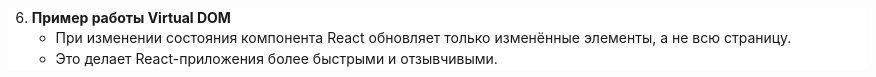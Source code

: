 6. **Пример работы Virtual DOM**
   - При изменении состояния компонента React обновляет только изменённые элементы, а не всю страницу.
   - Это делает React-приложения более быстрыми и отзывчивыми.

[^1]: _Что такое DOM, Shadow DOM, Virtual DOM?_. alishoff.com [online resource]. Available at: https://alishoff.com/blog/256
[^2]: _Немного о том, как работает виртуальный DOM в React_. habr.com [online resource]. Available at: https://habr.com/ru/companies/macloud/articles/558682/
[^3]: _Что такое Virtual DOM?_. habr.com [online resource]. Available at: https://habr.com/ru/articles/256965/

